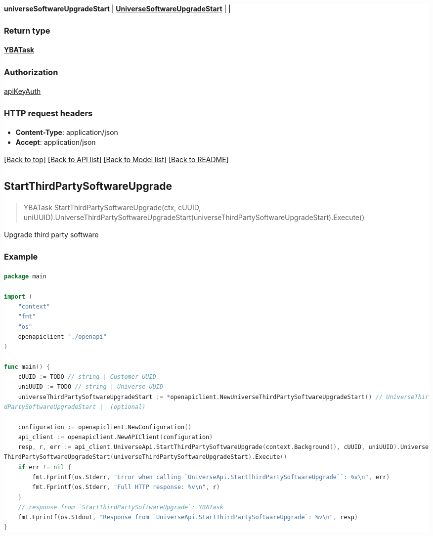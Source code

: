  **universeSoftwareUpgradeStart** | [**UniverseSoftwareUpgradeStart**](UniverseSoftwareUpgradeStart.md) |  | 

### Return type

[**YBATask**](YBATask.md)

### Authorization

[apiKeyAuth](../README.md#apiKeyAuth)

### HTTP request headers

- **Content-Type**: application/json
- **Accept**: application/json

[[Back to top]](#) [[Back to API list]](../README.md#documentation-for-api-endpoints)
[[Back to Model list]](../README.md#documentation-for-models)
[[Back to README]](../README.md)


## StartThirdPartySoftwareUpgrade

> YBATask StartThirdPartySoftwareUpgrade(ctx, cUUID, uniUUID).UniverseThirdPartySoftwareUpgradeStart(universeThirdPartySoftwareUpgradeStart).Execute()

Upgrade third party software



### Example

```go
package main

import (
    "context"
    "fmt"
    "os"
    openapiclient "./openapi"
)

func main() {
    cUUID := TODO // string | Customer UUID
    uniUUID := TODO // string | Universe UUID
    universeThirdPartySoftwareUpgradeStart := *openapiclient.NewUniverseThirdPartySoftwareUpgradeStart() // UniverseThirdPartySoftwareUpgradeStart |  (optional)

    configuration := openapiclient.NewConfiguration()
    api_client := openapiclient.NewAPIClient(configuration)
    resp, r, err := api_client.UniverseApi.StartThirdPartySoftwareUpgrade(context.Background(), cUUID, uniUUID).UniverseThirdPartySoftwareUpgradeStart(universeThirdPartySoftwareUpgradeStart).Execute()
    if err != nil {
        fmt.Fprintf(os.Stderr, "Error when calling `UniverseApi.StartThirdPartySoftwareUpgrade``: %v\n", err)
        fmt.Fprintf(os.Stderr, "Full HTTP response: %v\n", r)
    }
    // response from `StartThirdPartySoftwareUpgrade`: YBATask
    fmt.Fprintf(os.Stdout, "Response from `UniverseApi.StartThirdPartySoftwareUpgrade`: %v\n", resp)
}
```
